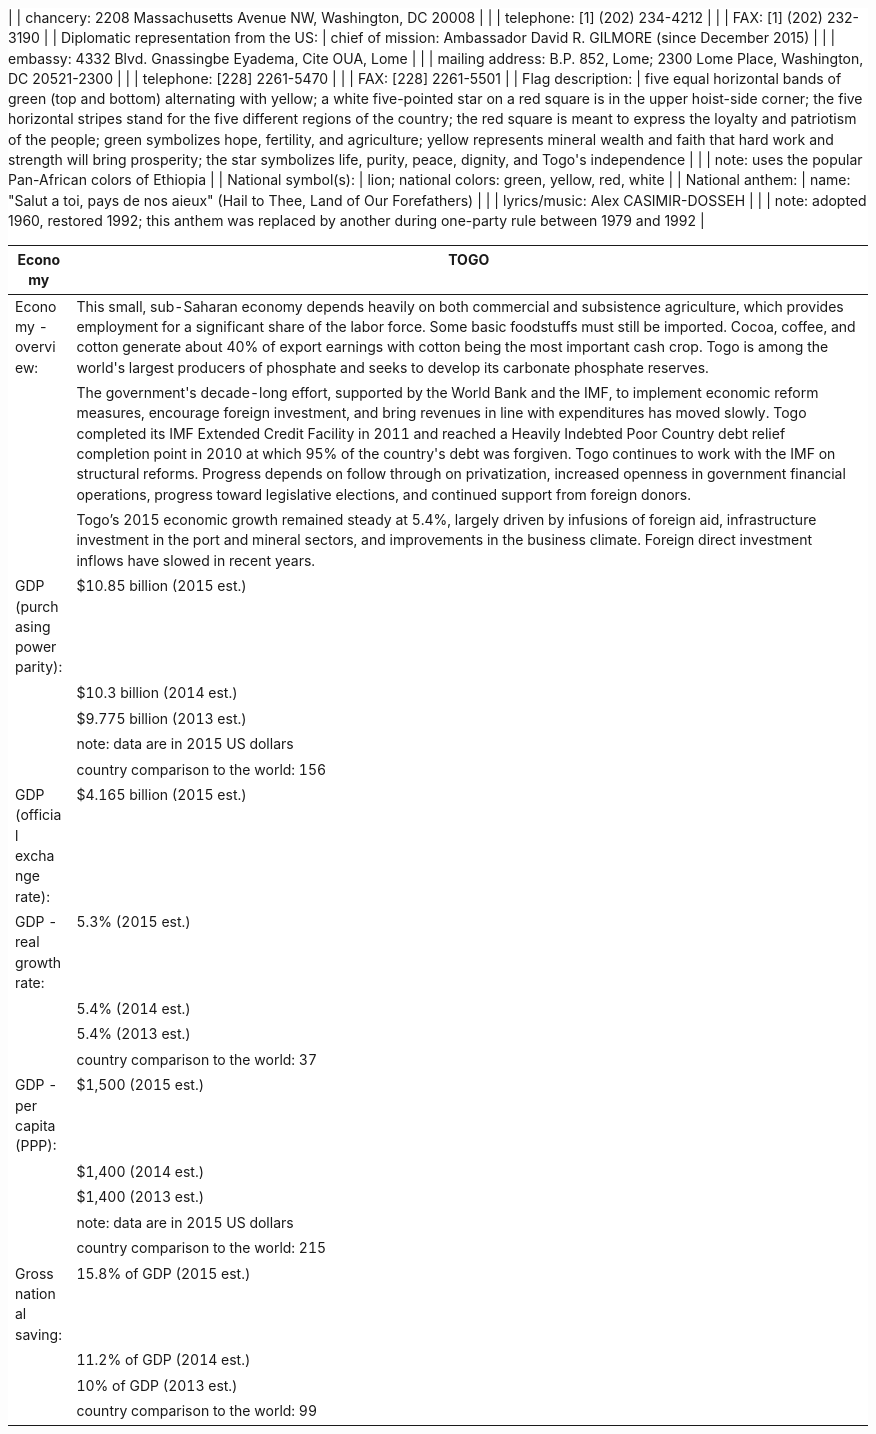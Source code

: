 | | chancery: 2208 Massachusetts Avenue NW, Washington, DC 20008 |
| | telephone: [1] (202) 234-4212 |
| | FAX: [1] (202) 232-3190 |
| Diplomatic representation from the US: | chief of mission: Ambassador David R. GILMORE (since December 2015) |
| | embassy: 4332 Blvd. Gnassingbe Eyadema, Cite OUA, Lome |
| | mailing address: B.P. 852, Lome; 2300 Lome Place, Washington, DC 20521-2300 |
| | telephone: [228] 2261-5470 |
| | FAX: [228] 2261-5501 |
| Flag description: | five equal horizontal bands of green (top and bottom) alternating with yellow; a white five-pointed star on a red square is in the upper hoist-side corner; the five horizontal stripes stand for the five different regions of the country; the red square is meant to express the loyalty and patriotism of the people; green symbolizes hope, fertility, and agriculture; yellow represents mineral wealth and faith that hard work and strength will bring prosperity; the star symbolizes life, purity, peace, dignity, and Togo's independence |
| | note: uses the popular Pan-African colors of Ethiopia |
| National symbol(s): | lion; national colors: green, yellow, red, white |
| National anthem: | name: "Salut a toi, pays de nos aieux" (Hail to Thee, Land of Our Forefathers) |
| | lyrics/music: Alex CASIMIR-DOSSEH |
| | note: adopted 1960, restored 1992; this anthem was replaced by another during one-party rule between 1979 and 1992 |

| Economy | TOGO |
| --- | --- |
| Economy - overview: | This small, sub-Saharan economy depends heavily on both commercial and subsistence agriculture, which provides employment for a significant share of the labor force. Some basic foodstuffs must still be imported. Cocoa, coffee, and cotton generate about 40% of export earnings with cotton being the most important cash crop. Togo is among the world's largest producers of phosphate and seeks to develop its carbonate phosphate reserves. |
| | The government's decade-long effort, supported by the World Bank and the IMF, to implement economic reform measures, encourage foreign investment, and bring revenues in line with expenditures has moved slowly. Togo completed its IMF Extended Credit Facility in 2011 and reached a Heavily Indebted Poor Country debt relief completion point in 2010 at which 95% of the country's debt was forgiven. Togo continues to work with the IMF on structural reforms. Progress depends on follow through on privatization, increased openness in government financial operations, progress toward legislative elections, and continued support from foreign donors. |
| | Togo’s 2015 economic growth remained steady at 5.4%, largely driven by infusions of foreign aid, infrastructure investment in the port and mineral sectors, and improvements in the business climate. Foreign direct investment inflows have slowed in recent years. |
| GDP (purchasing power parity): | $10.85 billion (2015 est.) |
| | $10.3 billion (2014 est.) |
| | $9.775 billion (2013 est.) |
| | note: data are in 2015 US dollars |
| | country comparison to the world: 156 |
| GDP (official exchange rate): | $4.165 billion (2015 est.) |
| GDP - real growth rate: | 5.3% (2015 est.) |
| | 5.4% (2014 est.) |
| | 5.4% (2013 est.) |
| | country comparison to the world: 37 |
| GDP - per capita (PPP): | $1,500 (2015 est.) |
| | $1,400 (2014 est.) |
| | $1,400 (2013 est.) |
| | note: data are in 2015 US dollars |
| | country comparison to the world: 215 |
| Gross national saving: | 15.8% of GDP (2015 est.) |
| | 11.2% of GDP (2014 est.) |
| | 10% of GDP (2013 est.) |
| | country comparison to the world: 99 |